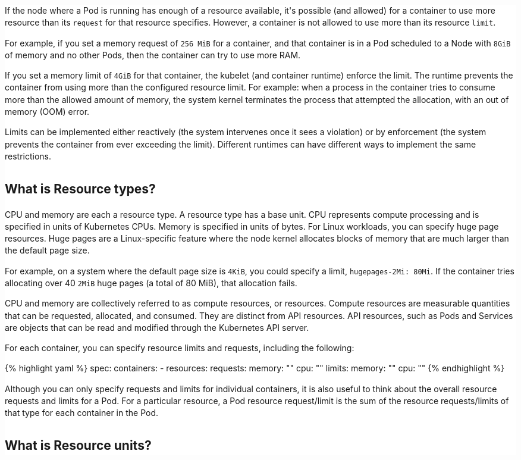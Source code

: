 If the node where a Pod is running has enough of a resource available, it's possible (and allowed) for a container to use more resource than its `request` for that resource specifies. However, a container is not allowed to use more than its resource `limit`.

For example, if you set a memory request of `256 MiB` for a container, and that container is in a Pod scheduled to a Node with `8GiB` of memory and no other Pods, then the container can try to use more RAM.

If you set a memory limit of `4GiB` for that container, the kubelet (and container runtime) enforce the limit. The runtime prevents the container from using more than the configured resource limit. For example: when a process in the container tries to consume more than the allowed amount of memory, the system kernel terminates the process that attempted the allocation, with an out of memory (OOM) error.

Limits can be implemented either reactively (the system intervenes once it sees a violation) or by enforcement (the system prevents the container from ever exceeding the limit). Different runtimes can have different ways to implement the same restrictions.

## What is Resource types?

CPU and memory are each a resource type. A resource type has a base unit. CPU represents compute processing and is specified in units of Kubernetes CPUs. Memory is specified in units of bytes. For Linux workloads, you can specify huge page resources. Huge pages are a Linux-specific feature where the node kernel allocates blocks of memory that are much larger than the default page size.

For example, on a system where the default page size is `4KiB`, you could specify a limit, `hugepages-2Mi: 80Mi`. If the container tries allocating over 40 `2MiB` huge pages (a total of 80 MiB), that allocation fails.

CPU and memory are collectively referred to as compute resources, or resources. Compute resources are measurable quantities that can be requested, allocated, and consumed. They are distinct from API resources. API resources, such as Pods and Services are objects that can be read and modified through the Kubernetes API server.

For each container, you can specify resource limits and requests, including the following:

{% highlight yaml %}
spec:
  containers:
    - resources:
        requests:
          memory: "<memory-unit>"
          cpu: "<cpu-unit>"
        limits:
          memory: "<memory-unit>"
          cpu: "<cpu-unit>"
{% endhighlight %}

Although you can only specify requests and limits for individual containers, it is also useful to think about the overall resource requests and limits for a Pod. For a particular resource, a Pod resource request/limit is the sum of the resource requests/limits of that type for each container in the Pod.

## What is Resource units?
